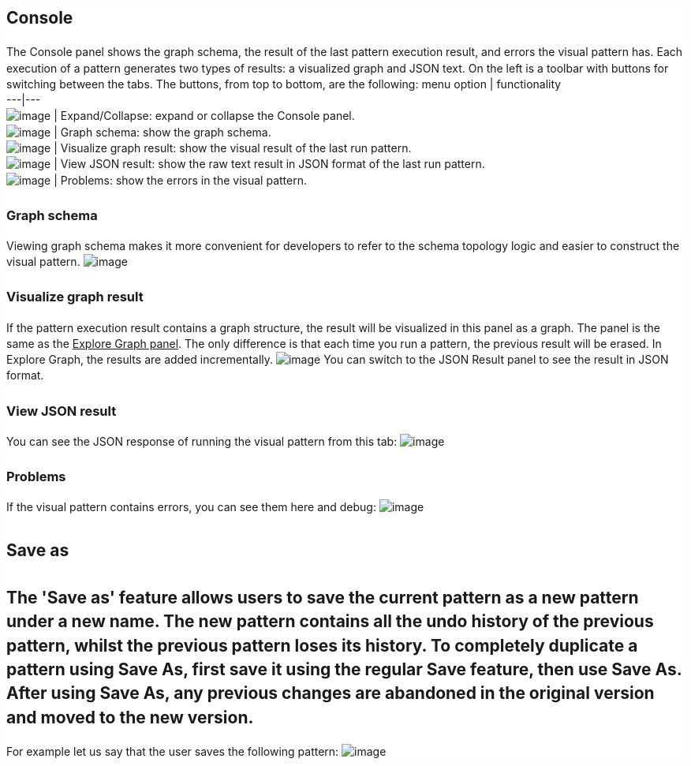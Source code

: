 ## [](https://docs.tigergraph.com/gui/3.10/graphstudio/build-graph-patterns/visual-query-builder-overview#_console)Console
The Console panel shows the graph schema, the result of the last pattern execution result, and errors the visual pattern has. Each execution of a pattern generates two types of results: a visualized graph and JSON text. On the left is a toolbar with buttons for switching between the tabs. The buttons, from top to bottom, are the following:
menu option | functionality  
---|---  
![image](https://docs.tigergraph.com/gui/3.10/graphstudio/_images/expand_panel.png) | Expand/Collapse: expand or collapse the Console panel.  
![image](https://docs.tigergraph.com/gui/3.10/graphstudio/_images/schema%20\(1\).png) | Graph schema: show the graph schema.  
![image](https://docs.tigergraph.com/gui/3.10/graphstudio/_images/visual-result%20\(1\).png) | Visualize graph result: show the visual result of the last run pattern.  
![image](https://docs.tigergraph.com/gui/3.10/graphstudio/_images/json-result.png) | View JSON result: show the raw text result in JSON format of the last run pattern.  
![image](https://docs.tigergraph.com/gui/3.10/graphstudio/_images/problems.png) | Problems: show the errors in the visual pattern.  
### [](https://docs.tigergraph.com/gui/3.10/graphstudio/build-graph-patterns/visual-query-builder-overview#graph-schema-)Graph schema
Viewing graph schema makes it more convenient for developers to refer to the schema topology logic and easier to construct the visual pattern.
![image](https://docs.tigergraph.com/gui/3.10/graphstudio/_images/assets_-lhvjxin4__6ba0t-qmu_-lvm9pfm2-2ozgm2sd9_-lvmcthyogmsp0kft32s_graph-schema.png)
### [](https://docs.tigergraph.com/gui/3.10/graphstudio/build-graph-patterns/visual-query-builder-overview#_visualize_graph_result)Visualize graph result
If the pattern execution result contains a graph structure, the result will be visualized in this panel as a graph. The panel is the same as the [Explore Graph panel](https://docs.tigergraph.com/gui/3.10/graphstudio/explore-graph/graph-exploration-panel). The only difference is that each time you run a pattern, the previous result will be erased. In Explore Graph, the results are added incrementally.
![image](https://docs.tigergraph.com/gui/3.10/graphstudio/_images/assets_-lhvjxin4__6ba0t-qmu_-lvm9pfm2-2ozgm2sd9_-lvmcxuo-u1fkbkapquo_visual-graph.png)
You can switch to the JSON Result panel to see the result in JSON format.
### [](https://docs.tigergraph.com/gui/3.10/graphstudio/build-graph-patterns/visual-query-builder-overview#_view_json_result)View JSON result
You can see the JSON response of running the visual pattern from this tab:
![image](https://docs.tigergraph.com/gui/3.10/graphstudio/_images/assets_-lhvjxin4__6ba0t-qmu_-lvm9pfm2-2ozgm2sd9_-lvmcnniabkll3klmwxr_json-result-vqb.png)
### [](https://docs.tigergraph.com/gui/3.10/graphstudio/build-graph-patterns/visual-query-builder-overview#problems-)Problems
If the visual pattern contains errors, you can see them here and debug:
![image](https://docs.tigergraph.com/gui/3.10/graphstudio/_images/assets_-lhvjxin4__6ba0t-qmu_-lvm0wj98fiup0wogjez_-lvm3eb9dlldguwxg6rb_pattern-errors.png)
## [](https://docs.tigergraph.com/gui/3.10/graphstudio/build-graph-patterns/visual-query-builder-overview#_save_as)Save as
The 'Save as' feature allows users to save the current pattern as a new pattern under a new name. The new pattern contains all the undo history of the previous pattern, whilst the previous pattern loses its history.
To completely duplicate a pattern using Save As, first save it using the regular Save feature, then use Save As. After using Save As, any previous changes are abandoned in the original version and moved to the new version.   
---  
For example let us say that the user saves the following pattern:
![image](https://docs.tigergraph.com/gui/3.10/graphstudio/_images/save-as_current-pattern.png)